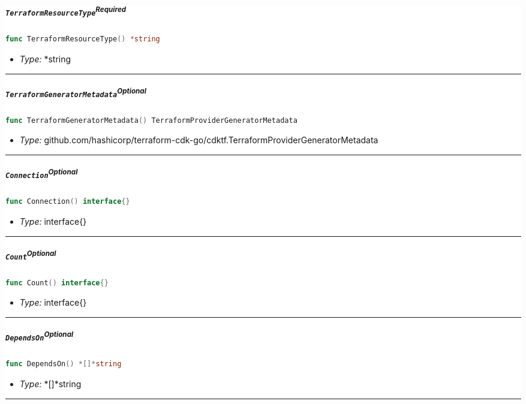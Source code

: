 ##### `TerraformResourceType`<sup>Required</sup> <a name="TerraformResourceType" id="@cdktf/provider-azurerm.marketplaceRoleAssignment.MarketplaceRoleAssignment.property.terraformResourceType"></a>

```go
func TerraformResourceType() *string
```

- *Type:* *string

---

##### `TerraformGeneratorMetadata`<sup>Optional</sup> <a name="TerraformGeneratorMetadata" id="@cdktf/provider-azurerm.marketplaceRoleAssignment.MarketplaceRoleAssignment.property.terraformGeneratorMetadata"></a>

```go
func TerraformGeneratorMetadata() TerraformProviderGeneratorMetadata
```

- *Type:* github.com/hashicorp/terraform-cdk-go/cdktf.TerraformProviderGeneratorMetadata

---

##### `Connection`<sup>Optional</sup> <a name="Connection" id="@cdktf/provider-azurerm.marketplaceRoleAssignment.MarketplaceRoleAssignment.property.connection"></a>

```go
func Connection() interface{}
```

- *Type:* interface{}

---

##### `Count`<sup>Optional</sup> <a name="Count" id="@cdktf/provider-azurerm.marketplaceRoleAssignment.MarketplaceRoleAssignment.property.count"></a>

```go
func Count() interface{}
```

- *Type:* interface{}

---

##### `DependsOn`<sup>Optional</sup> <a name="DependsOn" id="@cdktf/provider-azurerm.marketplaceRoleAssignment.MarketplaceRoleAssignment.property.dependsOn"></a>

```go
func DependsOn() *[]*string
```

- *Type:* *[]*string

---
